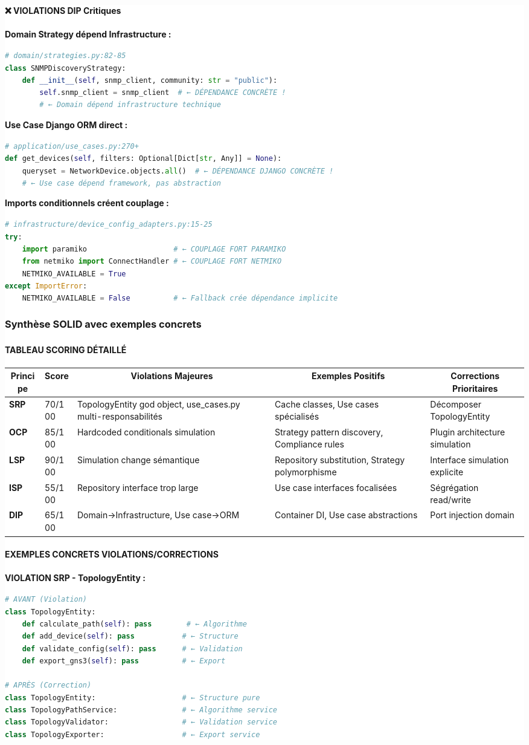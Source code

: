 #### **❌ VIOLATIONS DIP Critiques**

**Domain Strategy dépend Infrastructure :**
```python
# domain/strategies.py:82-85
class SNMPDiscoveryStrategy:
    def __init__(self, snmp_client, community: str = "public"):
        self.snmp_client = snmp_client  # ← DÉPENDANCE CONCRÈTE !
        # ← Domain dépend infrastructure technique
```

**Use Case Django ORM direct :**
```python
# application/use_cases.py:270+
def get_devices(self, filters: Optional[Dict[str, Any]] = None):
    queryset = NetworkDevice.objects.all()  # ← DÉPENDANCE DJANGO CONCRÈTE !
    # ← Use case dépend framework, pas abstraction
```

**Imports conditionnels créent couplage :**
```python
# infrastructure/device_config_adapters.py:15-25
try:
    import paramiko                    # ← COUPLAGE FORT PARAMIKO
    from netmiko import ConnectHandler # ← COUPLAGE FORT NETMIKO
    NETMIKO_AVAILABLE = True
except ImportError:
    NETMIKO_AVAILABLE = False          # ← Fallback crée dépendance implicite
```

### Synthèse SOLID avec exemples concrets

#### **TABLEAU SCORING DÉTAILLÉ**

| Principe | Score | Violations Majeures | Exemples Positifs | Corrections Prioritaires |
|----------|-------|-------------------|-------------------|-------------------------|
| **SRP** | 70/100 | TopologyEntity god object, use_cases.py multi-responsabilités | Cache classes, Use cases spécialisés | Décomposer TopologyEntity |
| **OCP** | 85/100 | Hardcoded conditionals simulation | Strategy pattern discovery, Compliance rules | Plugin architecture simulation |
| **LSP** | 90/100 | Simulation change sémantique | Repository substitution, Strategy polymorphisme | Interface simulation explicite |
| **ISP** | 55/100 | Repository interface trop large | Use case interfaces focalisées | Ségrégation read/write |
| **DIP** | 65/100 | Domain→Infrastructure, Use case→ORM | Container DI, Use case abstractions | Port injection domain |

#### **EXEMPLES CONCRETS VIOLATIONS/CORRECTIONS**

**VIOLATION SRP - TopologyEntity :**
```python
# AVANT (Violation)
class TopologyEntity:
    def calculate_path(self): pass        # ← Algorithme
    def add_device(self): pass           # ← Structure  
    def validate_config(self): pass      # ← Validation
    def export_gns3(self): pass          # ← Export

# APRÈS (Correction)  
class TopologyEntity:                    # ← Structure pure
class TopologyPathService:               # ← Algorithme service
class TopologyValidator:                 # ← Validation service
class TopologyExporter:                  # ← Export service
```
